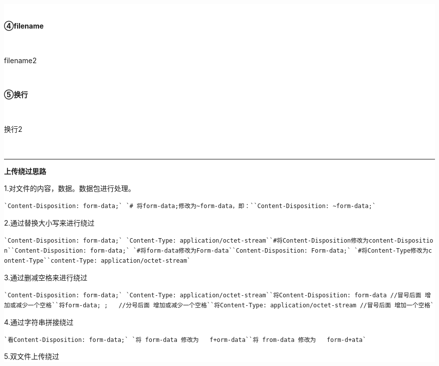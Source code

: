 ![图片](data:image/gif;base64,iVBORw0KGgoAAAANSUhEUgAAAAEAAAABCAYAAAAfFcSJAAAADUlEQVQImWNgYGBgAAAABQABh6FO1AAAAABJRU5ErkJggg==)

  

**④filename**

![图片](data:image/gif;base64,iVBORw0KGgoAAAANSUhEUgAAAAEAAAABCAYAAAAfFcSJAAAADUlEQVQImWNgYGBgAAAABQABh6FO1AAAAABJRU5ErkJggg==)

filename2

![图片](data:image/gif;base64,iVBORw0KGgoAAAANSUhEUgAAAAEAAAABCAYAAAAfFcSJAAAADUlEQVQImWNgYGBgAAAABQABh6FO1AAAAABJRU5ErkJggg==)  

  

**⑤换行**  

![图片](data:image/gif;base64,iVBORw0KGgoAAAANSUhEUgAAAAEAAAABCAYAAAAfFcSJAAAADUlEQVQImWNgYGBgAAAABQABh6FO1AAAAABJRU5ErkJggg==)  

换行2

![图片](data:image/gif;base64,iVBORw0KGgoAAAANSUhEUgAAAAEAAAABCAYAAAAfFcSJAAAADUlEQVQImWNgYGBgAAAABQABh6FO1AAAAABJRU5ErkJggg==)  

* * *

**上传绕过思路**  

1.对文件的内容，数据。数据包进行处理。

```
`Content-Disposition: form-data;` `# 将form-data;修改为~form-data，即：``Content-Disposition: ~form-data;` 
```

  

2.通过替换大小写来进行绕过

```
`Content-Disposition: form-data;` `Content-Type: application/octet-stream``#将Content-Disposition修改为content-Disposition``Content-Disposition: form-data;` `#将form-data修改为Form-data``Content-Disposition: Form-data;` `#将Content-Type修改为content-Type``content-Type: application/octet-stream`
```

  

3.通过删减空格来进行绕过

```
`Content-Disposition: form-data;` `Content-Type: application/octet-stream``将Content-Disposition: form-data //冒号后面 增加或减少一个空格``将form-data; ;   //分号后面 增加或减少一个空格``将Content-Type: application/octet-stream //冒号后面 增加一个空格`
```

  

4.通过字符串拼接绕过

```
`看Content-Disposition: form-data;` `将 form-data 修改为   f+orm-data``将 from-data 修改为   form-d+ata`
```

  

5.双文件上传绕过
